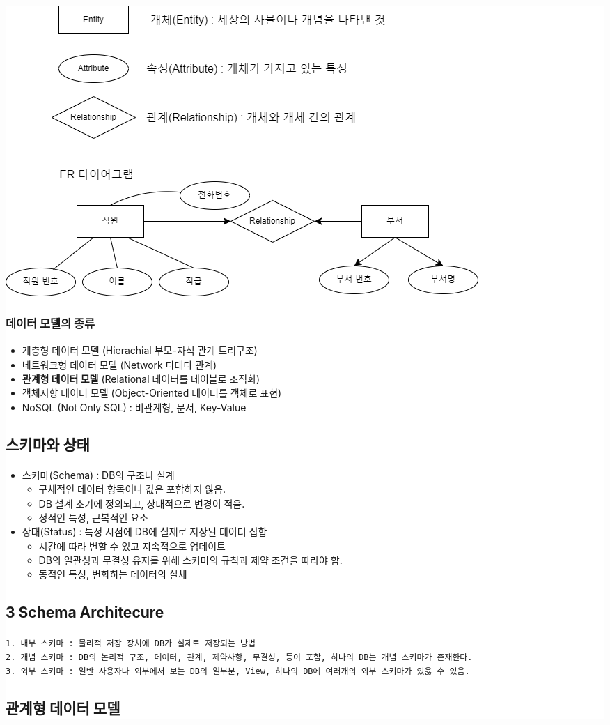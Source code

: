 ![개념적모델](./개념적모델.png)

### 데이터 모델의 종류
  - 계층형 데이터 모델 (Hierachial 부모-자식 관계 트리구조)
  - 네트워크형 데이터 모델 (Network 다대다 관계)
  - **관계형 데이터 모델** (Relational 데이터를 테이블로 조직화)
  - 객체지향 데이터 모델 (Object-Oriented 데이터를 객체로 표현)
  - NoSQL (Not Only SQL) : 비관계형, 문서, Key-Value

## 스키마와 상태
- 스키마(Schema) : DB의 구조나 설계
    - 구체적인 데이터 항목이나 값은 포함하지 않음.
    - DB  설계 초기에 정의되고, 상대적으로 변경이 적음.
    - 정적인 특성, 근복적인 요소
- 상태(Status) : 특정 시점에 DB에 실제로 저장된 데이터 집합
    - 시간에 따라 변할 수 있고 지속적으로 업데이트
    - DB의 일관성과 무결성 유지를 위해 스키마의 규칙과 제약 조건을 따라야 함.
    - 동적인 특성, 변화하는 데이터의 실체
## 3 Schema Architecure
    1. 내부 스키마 : 물리적 저장 장치에 DB가 실제로 저장되는 방법
    2. 개념 스키마 : DB의 논리적 구조, 데이터, 관계, 제약사항, 무결성, 등이 포함, 하나의 DB는 개념 스키마가 존재한다.
    3. 외부 스키마 : 일반 사용자나 외부에서 보는 DB의 일부분, View, 하나의 DB에 여러개의 외부 스키마가 있읋 수 있음.

 ## 관계형 데이터 모델